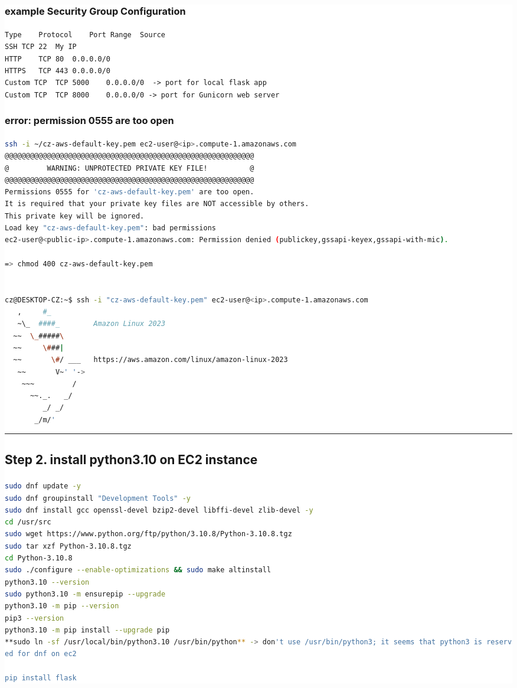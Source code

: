 ### example Security Group Configuration
```log
Type	Protocol	Port Range	Source
SSH	TCP	22	My IP
HTTP	TCP	80	0.0.0.0/0
HTTPS	TCP	443	0.0.0.0/0
Custom TCP	TCP	5000	0.0.0.0/0  -> port for local flask app
Custom TCP  TCP 8000    0.0.0.0/0 -> port for Gunicorn web server
```

### error: permission 0555 are too open
```bash
ssh -i ~/cz-aws-default-key.pem ec2-user@<ip>.compute-1.amazonaws.com
@@@@@@@@@@@@@@@@@@@@@@@@@@@@@@@@@@@@@@@@@@@@@@@@@@@@@@@@@@@
@         WARNING: UNPROTECTED PRIVATE KEY FILE!          @
@@@@@@@@@@@@@@@@@@@@@@@@@@@@@@@@@@@@@@@@@@@@@@@@@@@@@@@@@@@
Permissions 0555 for 'cz-aws-default-key.pem' are too open.
It is required that your private key files are NOT accessible by others.
This private key will be ignored.
Load key "cz-aws-default-key.pem": bad permissions
ec2-user@<public-ip>.compute-1.amazonaws.com: Permission denied (publickey,gssapi-keyex,gssapi-with-mic).

=> chmod 400 cz-aws-default-key.pem


cz@DESKTOP-CZ:~$ ssh -i "cz-aws-default-key.pem" ec2-user@<ip>.compute-1.amazonaws.com
   ,     #_
   ~\_  ####_        Amazon Linux 2023
  ~~  \_#####\
  ~~     \###|
  ~~       \#/ ___   https://aws.amazon.com/linux/amazon-linux-2023
   ~~       V~' '->
    ~~~         /
      ~~._.   _/
         _/ _/
       _/m/'
```

------------------------------------------------------------

## Step 2. install python3.10 on EC2 instance

```bash
sudo dnf update -y
sudo dnf groupinstall "Development Tools" -y
sudo dnf install gcc openssl-devel bzip2-devel libffi-devel zlib-devel -y
cd /usr/src
sudo wget https://www.python.org/ftp/python/3.10.8/Python-3.10.8.tgz
sudo tar xzf Python-3.10.8.tgz
cd Python-3.10.8
sudo ./configure --enable-optimizations && sudo make altinstall
python3.10 --version
sudo python3.10 -m ensurepip --upgrade
python3.10 -m pip --version
pip3 --version
python3.10 -m pip install --upgrade pip
**sudo ln -sf /usr/local/bin/python3.10 /usr/bin/python** -> don't use /usr/bin/python3; it seems that python3 is reserved for dnf on ec2

pip install flask
```
